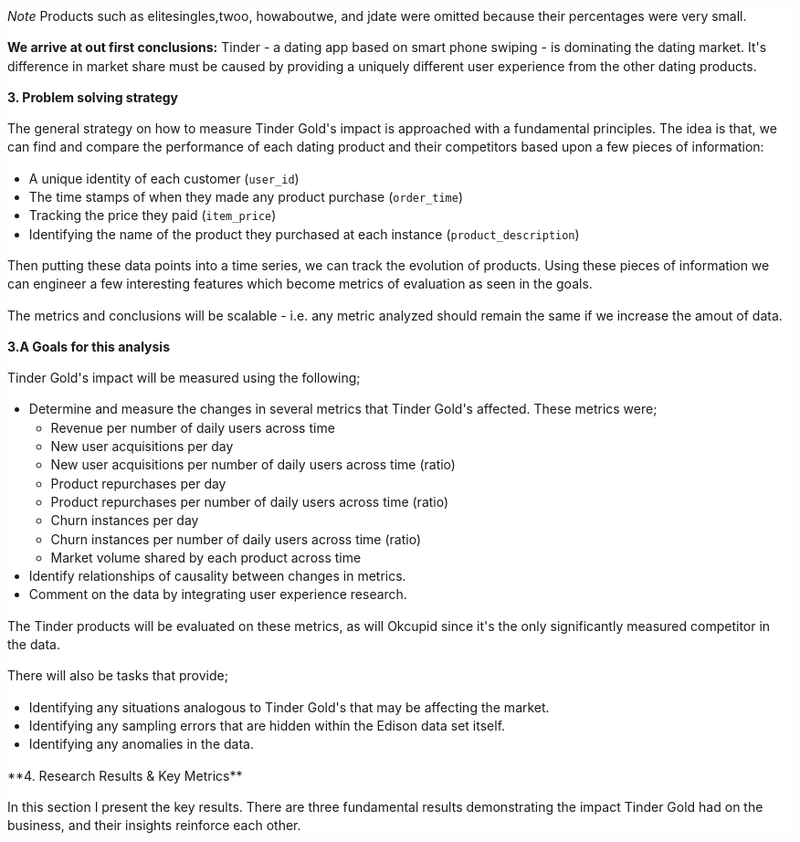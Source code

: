*Note* Products such as elitesingles,twoo, howaboutwe, and jdate were omitted because their percentages were very small.

**We arrive at out first conclusions:** Tinder - a dating app based on smart phone swiping - is dominating the dating market. It's difference in market share must be caused by providing a uniquely different user experience from the other dating products.

<div id='three3'></div>

**3. Problem solving strategy**

The general strategy on how to measure Tinder Gold's impact is approached with a fundamental principles. The idea is that, we can find and compare the performance of each dating product and their competitors based upon a few pieces of information:
* A unique identity of each customer (`user_id`)
* The time stamps of when they made any product purchase (`order_time`)
* Tracking the price they paid (`item_price`)
* Identifying the name of the product they purchased at each instance (`product_description`)

Then putting these data points into a time series, we can track the evolution of products. Using these pieces of information we can engineer a few interesting features which become metrics of evaluation as seen in the goals.

The metrics and conclusions will be scalable - i.e. any metric analyzed should remain the same if we increase the amout of data.



**3.A Goals for this analysis**

Tinder Gold's impact will be measured using the following;

* Determine and measure the changes in several metrics that Tinder Gold's affected. These metrics were;
   * Revenue per number of daily users across time
   * New user acquisitions per day
   * New user acquisitions per number of daily users across time (ratio)
   * Product repurchases per day
   * Product repurchases per number of daily users across time (ratio)
   * Churn instances per day
   * Churn instances per number of daily users across time (ratio)
   * Market volume shared by each product across time
* Identify relationships of causality between changes in metrics.
* Comment on the data by integrating user experience research.

The Tinder products will be evaluated on these metrics, as will Okcupid since it's the only significantly measured competitor in the data.

There will also be tasks that provide;
* Identifying any situations analogous to Tinder Gold's that may be affecting the market.
* Identifying any sampling errors that are hidden within the Edison data set itself.
* Identifying any anomalies in the data.

<div id='four'></div>
**4. Research Results & Key Metrics**

In this section I present the key results. There are three fundamental results demonstrating the impact Tinder Gold had on the business, and their insights reinforce each other.
